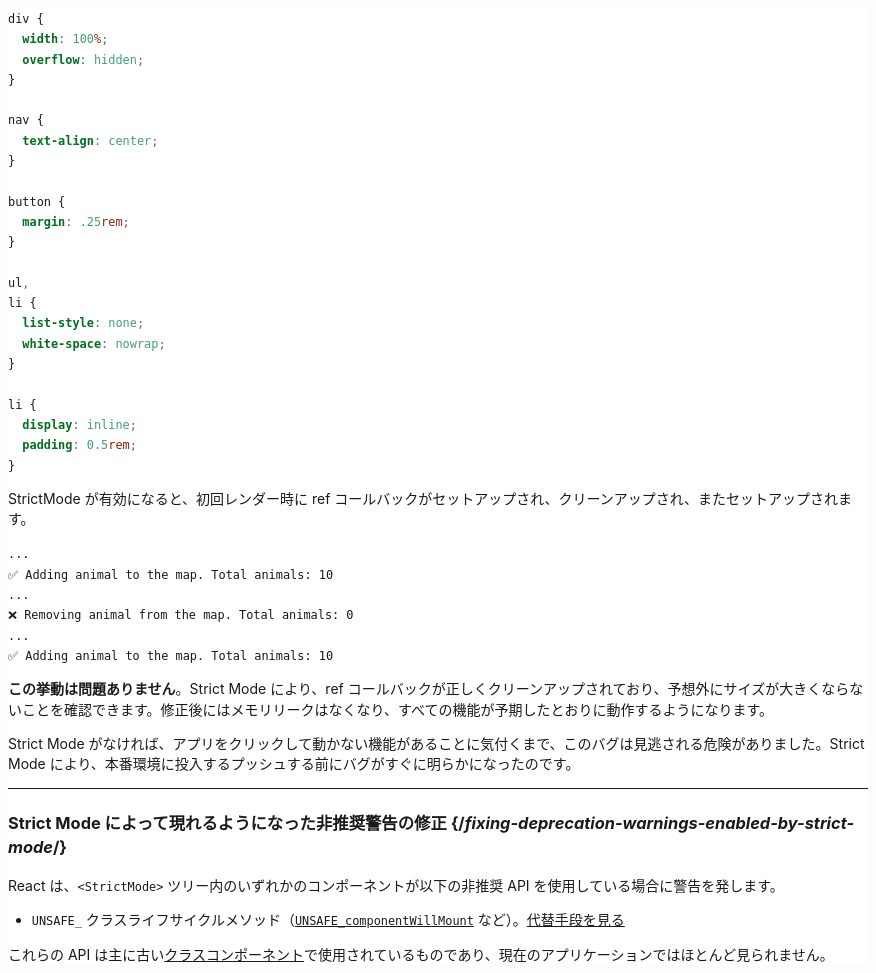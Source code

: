 ```css
div {
  width: 100%;
  overflow: hidden;
}

nav {
  text-align: center;
}

button {
  margin: .25rem;
}

ul,
li {
  list-style: none;
  white-space: nowrap;
}

li {
  display: inline;
  padding: 0.5rem;
}
```

</Sandpack>

StrictMode が有効になると、初回レンダー時に ref コールバックがセットアップされ、クリーンアップされ、またセットアップされます。

```
...
✅ Adding animal to the map. Total animals: 10
...
❌ Removing animal from the map. Total animals: 0
...
✅ Adding animal to the map. Total animals: 10
```

**この挙動は問題ありません**。Strict Mode により、ref コールバックが正しくクリーンアップされており、予想外にサイズが大きくならないことを確認できます。修正後にはメモリリークはなくなり、すべての機能が予期したとおりに動作するようになります。

Strict Mode がなければ、アプリをクリックして動かない機能があることに気付くまで、このバグは見逃される危険がありました。Strict Mode により、本番環境に投入するプッシュする前にバグがすぐに明らかになったのです。

--- 
### Strict Mode によって現れるようになった非推奨警告の修正 {/*fixing-deprecation-warnings-enabled-by-strict-mode*/}

React は、`<StrictMode>` ツリー内のいずれかのコンポーネントが以下の非推奨 API を使用している場合に警告を発します。

* `UNSAFE_` クラスライフサイクルメソッド（[`UNSAFE_componentWillMount`](/reference/react/Component#unsafe_componentwillmount) など）。[代替手段を見る](https://reactjs.org/blog/2018/03/27/update-on-async-rendering.html#migrating-from-legacy-lifecycles) 

これらの API は主に古い[クラスコンポーネント](/reference/react/Component)で使用されているものであり、現在のアプリケーションではほとんど見られません。
